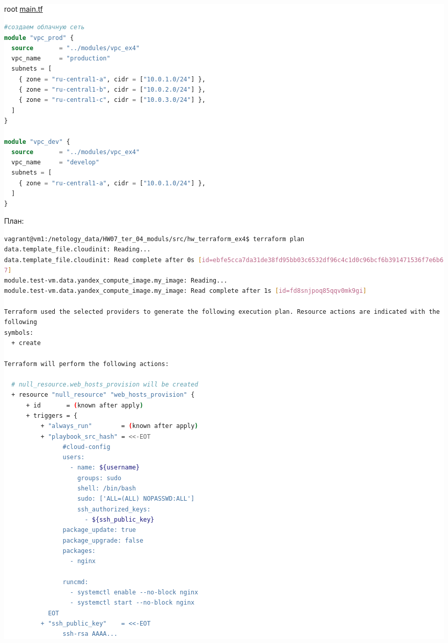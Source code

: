 root [main.tf](src%2Fhw_terraform_ex4%2Fmain.tf)

```terraform
#создаем облачную сеть
module "vpc_prod" {
  source       = "../modules/vpc_ex4"
  vpc_name     = "production"
  subnets = [
    { zone = "ru-central1-a", cidr = ["10.0.1.0/24"] },
    { zone = "ru-central1-b", cidr = ["10.0.2.0/24"] },
    { zone = "ru-central1-c", cidr = ["10.0.3.0/24"] },
  ]
}

module "vpc_dev" {
  source       = "../modules/vpc_ex4"
  vpc_name     = "develop"
  subnets = [
    { zone = "ru-central1-a", cidr = ["10.0.1.0/24"] },
  ]
}
```

План:

```bash
vagrant@vm1:/netology_data/HW07_ter_04_moduls/src/hw_terraform_ex4$ terraform plan
data.template_file.cloudinit: Reading...
data.template_file.cloudinit: Read complete after 0s [id=ebfe5cca7da31de38fd95bb03c6532df96c4c1d0c96bcf6b391471536f7e6b67]
module.test-vm.data.yandex_compute_image.my_image: Reading...
module.test-vm.data.yandex_compute_image.my_image: Read complete after 1s [id=fd8snjpoq85qqv0mk9gi]

Terraform used the selected providers to generate the following execution plan. Resource actions are indicated with the following
symbols:
  + create

Terraform will perform the following actions:

  # null_resource.web_hosts_provision will be created
  + resource "null_resource" "web_hosts_provision" {
      + id       = (known after apply)
      + triggers = {
          + "always_run"        = (known after apply)
          + "playbook_src_hash" = <<-EOT
                #cloud-config
                users:
                  - name: ${username}
                    groups: sudo
                    shell: /bin/bash
                    sudo: ['ALL=(ALL) NOPASSWD:ALL']
                    ssh_authorized_keys:
                      - ${ssh_public_key}
                package_update: true
                package_upgrade: false
                packages:
                  - nginx
                
                runcmd:
                  - systemctl enable --no-block nginx
                  - systemctl start --no-block nginx
            EOT
          + "ssh_public_key"    = <<-EOT
                ssh-rsa AAAA...
```